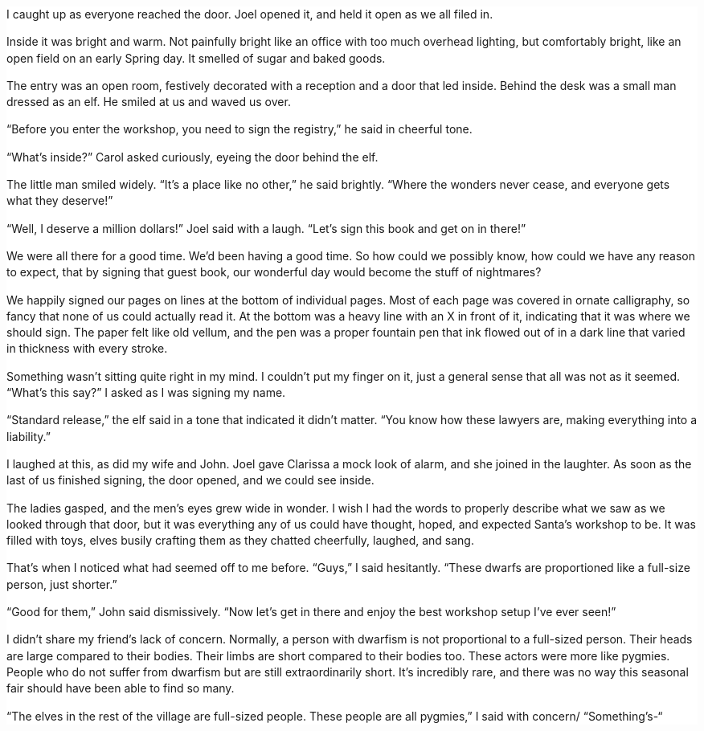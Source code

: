 I caught up as everyone reached the door. Joel opened it, and held it open as we all filed in.

Inside it was bright and warm. Not painfully bright like an office with too much overhead lighting, but comfortably bright, like an open field on an early Spring day. It smelled of sugar and baked goods.

The entry was an open room, festively decorated with a reception and a door that led inside. Behind the desk was a small man dressed as an elf. He smiled at us and waved us over.

“Before you enter the workshop, you need to sign the registry,” he said in cheerful tone.

“What’s inside?” Carol asked curiously, eyeing the door behind the elf.

The little man smiled widely. “It’s a place like no other,” he said brightly. “Where the wonders never cease, and everyone gets what they deserve!”

“Well, I deserve a million dollars!” Joel said with a laugh. “Let’s sign this book and get on in there!”

We were all there for a good time. We’d been having a good time. So how could we possibly know, how could we have any reason to expect, that by signing that guest book, our wonderful day would become the stuff of nightmares?

We happily signed our pages on lines at the bottom of individual pages. Most of each page was covered in ornate calligraphy, so fancy that none of us could actually read it. At the bottom was a heavy line with an X in front of it, indicating that it was where we should sign. The paper felt like old vellum, and the pen was a proper fountain pen that ink flowed out of in a dark line that varied in thickness with every stroke.

Something wasn’t sitting quite right in my mind. I couldn’t put my finger on it, just a general sense that all was not as it seemed. “What’s this say?” I asked as I was signing my name.

“Standard release,” the elf said in a tone that indicated it didn’t matter. “You know how these lawyers are, making everything into a liability.”

I laughed at this, as did my wife and John. Joel gave Clarissa a mock look of alarm, and she joined in the laughter. As soon as the last of us finished signing, the door opened, and we could see inside.

The ladies gasped, and the men’s eyes grew wide in wonder. I wish I had the words to properly describe what we saw as we looked through that door, but it was everything any of us could have thought, hoped, and expected Santa’s workshop to be. It was filled with toys, elves busily crafting them as they chatted cheerfully, laughed, and sang.

That’s when I noticed what had seemed off to me before. “Guys,” I said hesitantly. “These dwarfs are proportioned like a full-size person, just shorter.”

“Good for them,” John said dismissively. “Now let’s get in there and enjoy the best workshop setup I’ve ever seen!”

I didn’t share my friend’s lack of concern. Normally, a person with dwarfism is not proportional to a full-sized person. Their heads are large compared to their bodies. Their limbs are short compared to their bodies too. These actors were more like pygmies. People who do not suffer from dwarfism but are still extraordinarily short. It’s incredibly rare, and there was no way this seasonal fair should have been able to find so many.

“The elves in the rest of the village are full-sized people. These people are all pygmies,” I said with concern/ “Something’s-“
